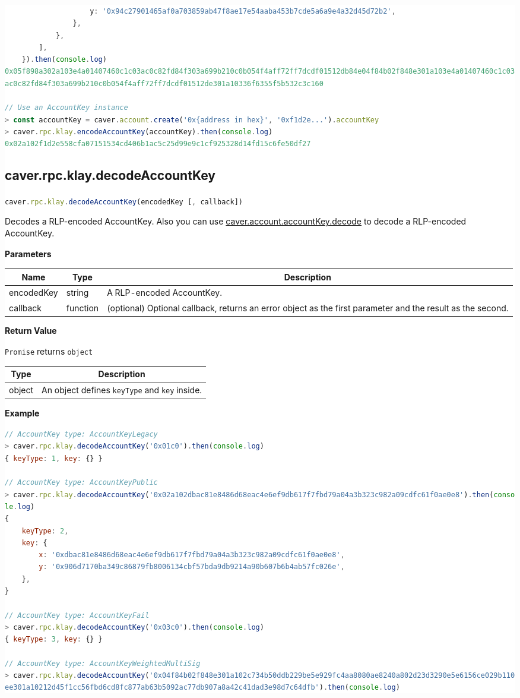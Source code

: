 ```javascript
                    y: '0x94c27901465af0a703859ab47f8ae17e54aaba453b7cde5a6a9e4a32d45d72b2',
                },
            },
        ],
    }).then(console.log)
0x05f898a302a103e4a01407460c1c03ac0c82fd84f303a699b210c0b054f4aff72ff7dcdf01512db84e04f84b02f848e301a103e4a01407460c1c03ac0c82fd84f303a699b210c0b054f4aff72ff7dcdf01512de301a10336f6355f5b532c3c160

// Use an AccountKey instance
> const accountKey = caver.account.create('0x{address in hex}', '0xf1d2e...').accountKey
> caver.rpc.klay.encodeAccountKey(accountKey).then(console.log)
0x02a102f1d2e558cfa07151534cd406b1ac5c25d99e9c1cf925328d14fd15c6fe50df27
```

## caver.rpc.klay.decodeAccountKey <a href="#caver-rpc-klay-decodeaccountkey" id="caver-rpc-klay-decodeaccountkey"></a>

```javascript
caver.rpc.klay.decodeAccountKey(encodedKey [, callback])
```

Decodes a RLP-encoded AccountKey. Also you can use [caver.account.accountKey.decode](../caver.account.md#caver-account-accountkey-decode) to decode a RLP-encoded AccountKey.

**Parameters**

| Name       | Type     | Description                                                                                                |
| ---------- | -------- | ---------------------------------------------------------------------------------------------------------- |
| encodedKey | string   | A RLP-encoded AccountKey.                                                                                  |
| callback   | function | (optional) Optional callback, returns an error object as the first parameter and the result as the second. |

**Return Value**

`Promise` returns `object`

| Type   | Description                                   |
| ------ | --------------------------------------------- |
| object | An object defines `keyType` and `key` inside. |

**Example**

```javascript
// AccountKey type: AccountKeyLegacy
> caver.rpc.klay.decodeAccountKey('0x01c0').then(console.log)
{ keyType: 1, key: {} }

// AccountKey type: AccountKeyPublic
> caver.rpc.klay.decodeAccountKey('0x02a102dbac81e8486d68eac4e6ef9db617f7fbd79a04a3b323c982a09cdfc61f0ae0e8').then(console.log)
{
    keyType: 2,
    key: {
        x: '0xdbac81e8486d68eac4e6ef9db617f7fbd79a04a3b323c982a09cdfc61f0ae0e8',
        y: '0x906d7170ba349c86879fb8006134cbf57bda9db9214a90b607b6b4ab57fc026e',
    },
}

// AccountKey type: AccountKeyFail
> caver.rpc.klay.decodeAccountKey('0x03c0').then(console.log)
{ keyType: 3, key: {} }

// AccountKey type: AccountKeyWeightedMultiSig
> caver.rpc.klay.decodeAccountKey('0x04f84b02f848e301a102c734b50ddb229be5e929fc4aa8080ae8240a802d23d3290e5e6156ce029b110ee301a10212d45f1cc56fbd6cd8fc877ab63b5092ac77db907a8a42c41dad3e98d7c64dfb').then(console.log)
```